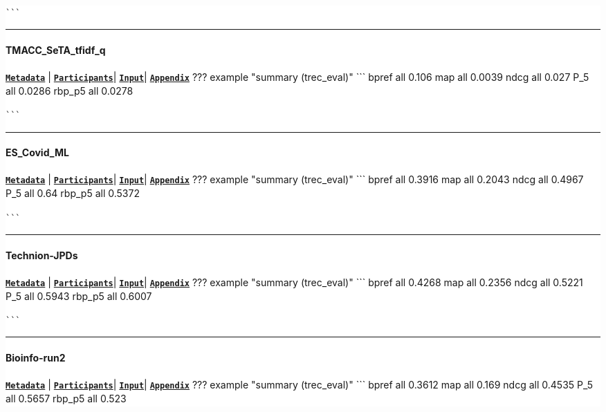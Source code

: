 	```
---
#### TMACC_SeTA_tfidf_q 
[**`Metadata`**](./runs.md#tmacc_seta_tfidf_q) | [**`Participants`**](./participants.md#tmacc_seta)| [**`Input`**](https://ir.nist.gov/trec-covid/archive/round2/TMACC_SeTA_tfidf_q)| [**`Appendix`**](https://ir.nist.gov/trec-covid/archive/round2/TMACC_SeTA_tfidf_q.pdf)
??? example "summary (trec_eval)"
	```
	bpref		all	0.106
	map			all	0.0039
	ndcg		all	0.027
	P_5			all	0.0286
	rbp_p5		all	0.0278

	```
---
#### ES_Covid_ML 
[**`Metadata`**](./runs.md#es_covid_ml) | [**`Participants`**](./participants.md#whitej_relevance)| [**`Input`**](https://ir.nist.gov/trec-covid/archive/round2/ES_Covid_ML)| [**`Appendix`**](https://ir.nist.gov/trec-covid/archive/round2/ES_Covid_ML.pdf)
??? example "summary (trec_eval)"
	```
	bpref		all	0.3916
	map			all	0.2043
	ndcg		all	0.4967
	P_5			all	0.64
	rbp_p5		all	0.5372

	```
---
#### Technion-JPDs 
[**`Metadata`**](./runs.md#technion-jpds) | [**`Participants`**](./participants.md#technion)| [**`Input`**](https://ir.nist.gov/trec-covid/archive/round2/Technion-JPDs)| [**`Appendix`**](https://ir.nist.gov/trec-covid/archive/round2/Technion-JPDs.pdf)
??? example "summary (trec_eval)"
	```
	bpref		all	0.4268
	map			all	0.2356
	ndcg		all	0.5221
	P_5			all	0.5943
	rbp_p5		all	0.6007

	```
---
#### Bioinfo-run2 
[**`Metadata`**](./runs.md#bioinfo-run2) | [**`Participants`**](./participants.md#bioinformaticsua)| [**`Input`**](https://ir.nist.gov/trec-covid/archive/round2/Bioinfo-run2)| [**`Appendix`**](https://ir.nist.gov/trec-covid/archive/round2/Bioinfo-run2.pdf)
??? example "summary (trec_eval)"
	```
	bpref		all	0.3612
	map			all	0.169
	ndcg		all	0.4535
	P_5			all	0.5657
	rbp_p5		all	0.523
